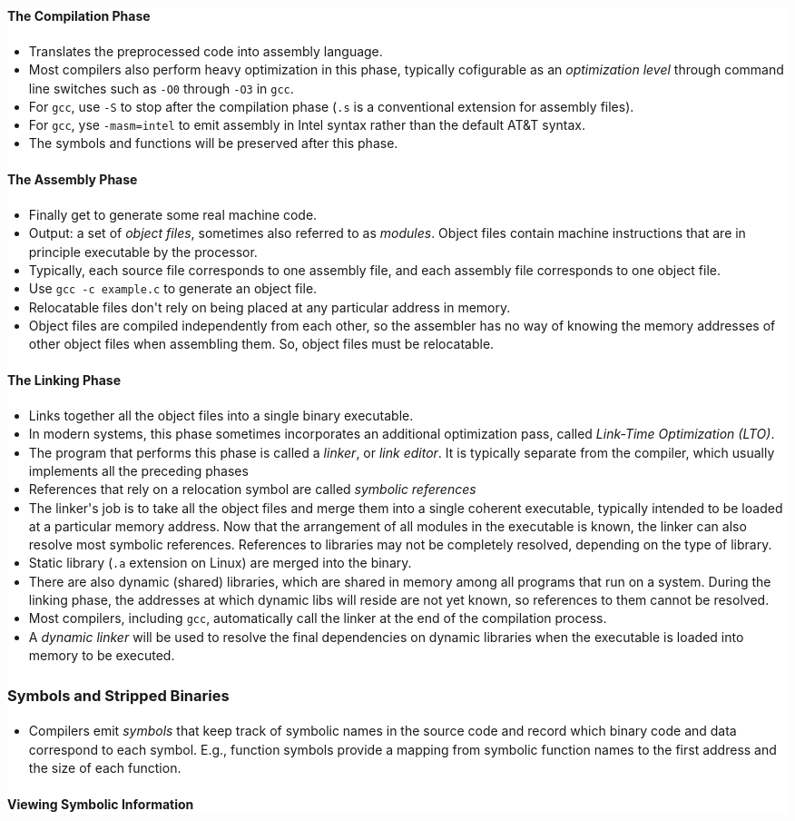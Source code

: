 #### The Compilation Phase

- Translates the preprocessed code into assembly language.
- Most compilers also perform heavy optimization in this phase, typically cofigurable as an *optimization level* through command line switches such as `-O0` through `-O3` in `gcc`.
- For `gcc`, use `-S` to stop after the compilation phase (`.s` is a conventional extension for assembly files).
- For `gcc`, yse `-masm=intel` to emit assembly in Intel syntax rather than the default AT&T syntax.
- The symbols and functions will be preserved after this phase.

#### The Assembly Phase

- Finally get to generate some real machine code.
- Output: a set of *object files*, sometimes also referred to as *modules*. Object files contain machine instructions that are in principle executable by the processor.
- Typically, each source file corresponds to one assembly file, and each assembly file corresponds to one object file.
- Use `gcc -c example.c` to generate an object file.
- Relocatable files don't rely on being placed at any particular address in memory.
- Object files are compiled independently from each other, so the assembler has no way of knowing the memory addresses of other object files when assembling them. So, object files must be relocatable.

#### The Linking Phase

- Links together all the object files into a single binary executable.
- In modern systems, this phase sometimes incorporates an additional optimization pass, called *Link-Time Optimization (LTO)*.
- The program that performs this phase is called a *linker*, or *link editor*. It is typically separate from the compiler, which usually implements all the preceding phases
- References that rely on a relocation symbol are called *symbolic references*
- The linker's job is to take all the object files and merge them into a single coherent executable, typically intended to be loaded at a particular memory address. Now that the arrangement of all modules in the executable is known, the linker can also resolve most symbolic references. References to libraries may not be completely resolved, depending on the type of library.
- Static library (`.a` extension on Linux) are merged into the binary.
- There are also dynamic (shared) libraries, which are shared in memory among all programs that run on a system. During the linking phase, the addresses at which dynamic libs will reside are not yet known, so references to them cannot be resolved.
- Most compilers, including `gcc`, automatically call the linker at the end of the compilation process.
- A *dynamic linker* will be used to resolve the final dependencies on dynamic libraries when the executable is loaded into memory to be executed.

### Symbols and Stripped Binaries

- Compilers emit *symbols* that keep track of symbolic names in the source code and record which binary code and data correspond to each symbol. E.g., function symbols provide a mapping from symbolic function names to the first address and the size of each function.

#### Viewing Symbolic Information
